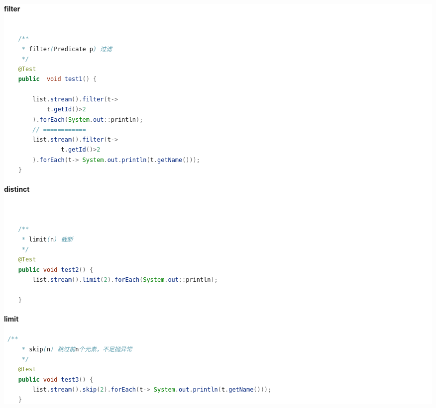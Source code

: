 

#### filter

>

```java

    /**
     * filter(Predicate p) 过滤
     */
    @Test
    public  void test1() {

        list.stream().filter(t->
            t.getId()>2
        ).forEach(System.out::println);
        // ============
        list.stream().filter(t->
                t.getId()>2
        ).forEach(t-> System.out.println(t.getName()));
    }
```



#### distinct

>

```java


    /**
     * limit(n) 截断
     */
    @Test
    public void test2() {
        list.stream().limit(2).forEach(System.out::println);

    }
```



#### limit

>

```java
 /**
     * skip(n) 跳过前n个元素，不足抛异常
     */
    @Test
    public void test3() {
        list.stream().skip(2).forEach(t-> System.out.println(t.getName()));
    }

```
